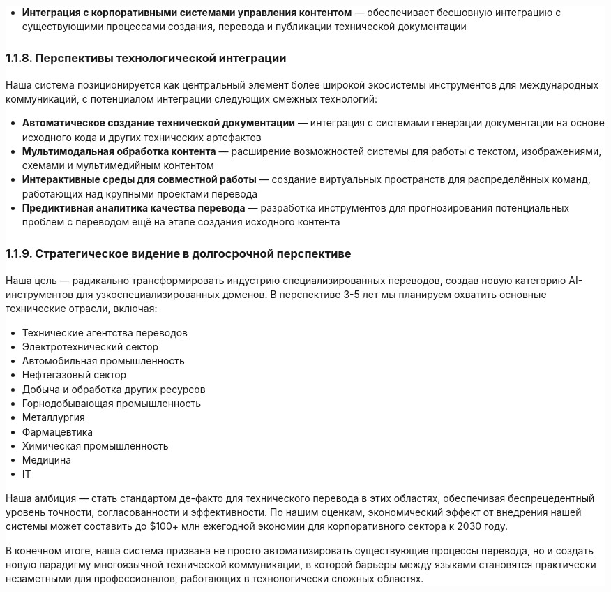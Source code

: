 - **Интеграция с корпоративными системами управления контентом** — обеспечивает бесшовную интеграцию с существующими процессами создания, перевода и публикации технической документации
    

### 1.1.8. Перспективы технологической интеграции

Наша система позиционируется как центральный элемент более широкой экосистемы инструментов для международных коммуникаций, с потенциалом интеграции следующих смежных технологий:

- **Автоматическое создание технической документации** — интеграция с системами генерации документации на основе исходного кода и других технических артефактов
- **Мультимодальная обработка контента** — расширение возможностей системы для работы с текстом, изображениями, схемами и мультимедийным контентом
- **Интерактивные среды для совместной работы** — создание виртуальных пространств для распределённых команд, работающих над крупными проектами перевода
- **Предиктивная аналитика качества перевода** — разработка инструментов для прогнозирования потенциальных проблем с переводом ещё на этапе создания исходного контента

### 1.1.9. Стратегическое видение в долгосрочной перспективе

Наша цель — радикально трансформировать индустрию специализированных переводов, создав новую категорию AI-инструментов для узкоспециализированных доменов. В перспективе 3-5 лет мы планируем охватить основные технические отрасли, включая:

- Технические агентства переводов
- Электротехнический сектор
- Автомобильная промышленность
- Нефтегазовый сектор
- Добыча и обработка других ресурсов
- Горнодобывающая промышленность
- Металлургия
- Фармацевтика
- Химическая промышленность
- Медицина
- IT

Наша амбиция — стать стандартом де-факто для технического перевода в этих областях, обеспечивая беспрецедентный уровень точности, согласованности и эффективности. По нашим оценкам, экономический эффект от внедрения нашей системы может составить до $100+ млн ежегодной экономии для корпоративного сектора к 2030 году.

В конечном итоге, наша система призвана не просто автоматизировать существующие процессы перевода, но и создать новую парадигму многоязычной технической коммуникации, в которой барьеры между языками становятся практически незаметными для профессионалов, работающих в технологически сложных областях.